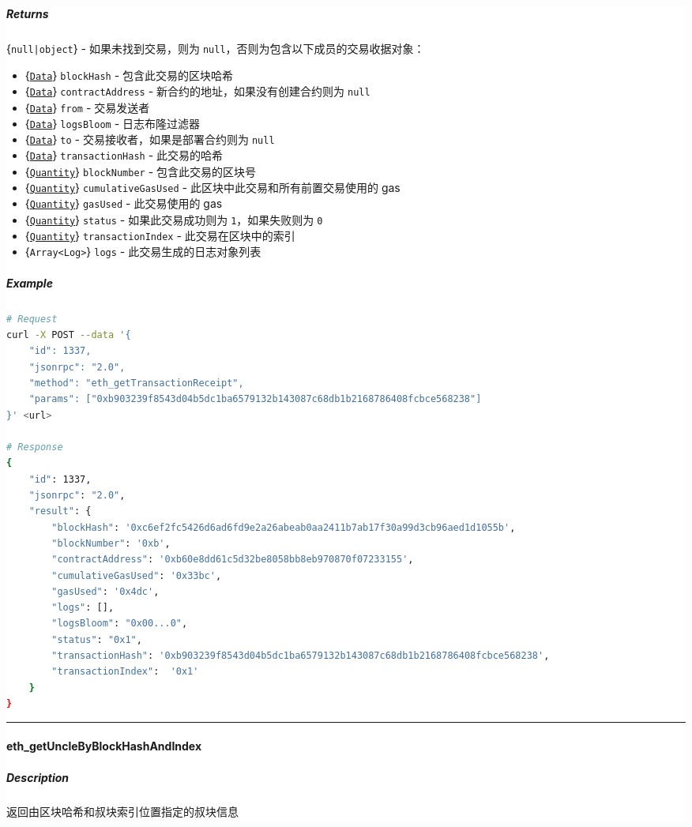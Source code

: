 ##### Returns

{`null|object`} - 如果未找到交易，则为 `null`，否则为包含以下成员的交易收据对象：

- {[`Data`](#data)} `blockHash` - 包含此交易的区块哈希
- {[`Data`](#data)} `contractAddress` - 新合约的地址，如果没有创建合约则为 `null`
- {[`Data`](#data)} `from` - 交易发送者
- {[`Data`](#data)} `logsBloom` - 日志布隆过滤器
- {[`Data`](#data)} `to` - 交易接收者，如果是部署合约则为 `null`
- {[`Data`](#data)} `transactionHash` - 此交易的哈希
- {[`Quantity`](#quantity)} `blockNumber` - 包含此交易的区块号
- {[`Quantity`](#quantity)} `cumulativeGasUsed` - 此区块中此交易和所有前置交易使用的 gas
- {[`Quantity`](#quantity)} `gasUsed` - 此交易使用的 gas
- {[`Quantity`](#quantity)} `status` - 如果此交易成功则为 `1`，如果失败则为 `0`
- {[`Quantity`](#quantity)} `transactionIndex` - 此交易在区块中的索引
- {`Array<Log>`} `logs` - 此交易生成的日志对象列表

##### Example

```sh
# Request
curl -X POST --data '{
    "id": 1337,
    "jsonrpc": "2.0",
    "method": "eth_getTransactionReceipt",
    "params": ["0xb903239f8543d04b5dc1ba6579132b143087c68db1b2168786408fcbce568238"]
}' <url>

# Response
{
    "id": 1337,
    "jsonrpc": "2.0",
    "result": {
        "blockHash": '0xc6ef2fc5426d6ad6fd9e2a26abeab0aa2411b7ab17f30a99d3cb96aed1d1055b',
        "blockNumber": '0xb',
        "contractAddress": '0xb60e8dd61c5d32be8058bb8eb970870f07233155',
        "cumulativeGasUsed": '0x33bc',
        "gasUsed": '0x4dc',
        "logs": [],
        "logsBloom": "0x00...0",
        "status": "0x1",
        "transactionHash": '0xb903239f8543d04b5dc1ba6579132b143087c68db1b2168786408fcbce568238',
        "transactionIndex":  '0x1'
    }
}
```
---

#### eth_getUncleByBlockHashAndIndex

##### Description

返回由区块哈希和叔块索引位置指定的叔块信息
